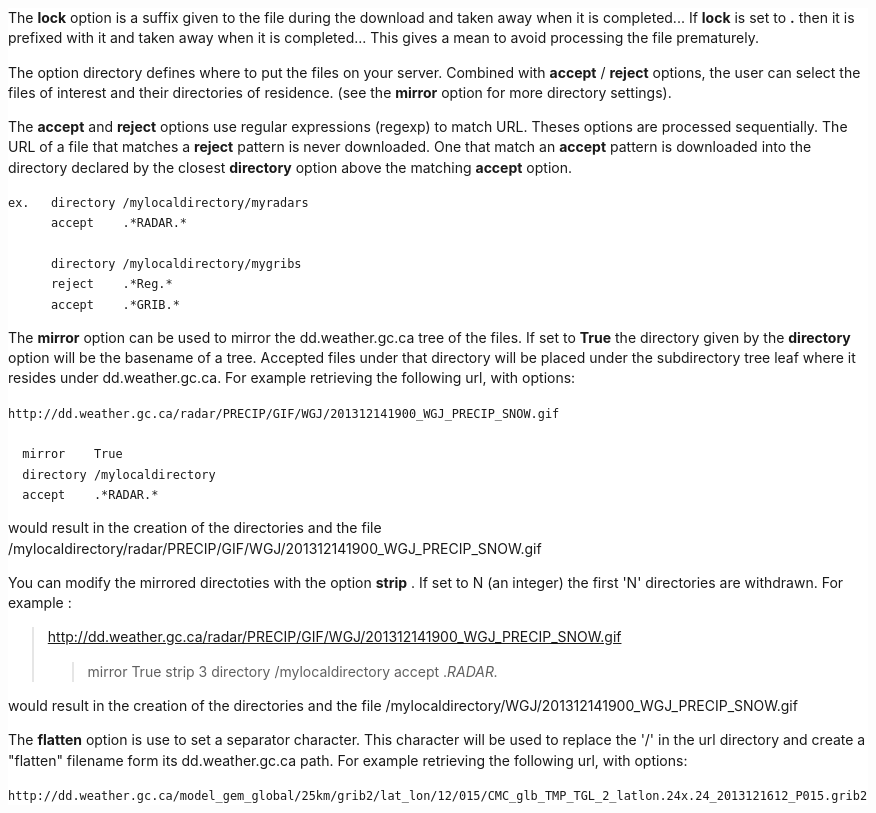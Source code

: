 The **lock** option is a suffix given to the file during the download
and taken away when it is completed... If **lock** is set to **.** then
it is prefixed with it and taken away when it is completed... This gives
a mean to avoid processing the file prematurely.

The option directory defines where to put the files on your server.
Combined with **accept** / **reject** options, the user can select the
files of interest and their directories of residence. (see the
**mirror** option for more directory settings).

The **accept** and **reject** options use regular expressions (regexp)
to match URL. Theses options are processed sequentially. The URL of a
file that matches a **reject** pattern is never downloaded. One that
match an **accept** pattern is downloaded into the directory declared by
the closest **directory** option above the matching **accept** option.

    ex.   directory /mylocaldirectory/myradars
          accept    .*RADAR.*

          directory /mylocaldirectory/mygribs
          reject    .*Reg.*
          accept    .*GRIB.*

The **mirror** option can be used to mirror the dd.weather.gc.ca tree of
the files. If set to **True** the directory given by the **directory**
option will be the basename of a tree. Accepted files under that
directory will be placed under the subdirectory tree leaf where it
resides under dd.weather.gc.ca. For example retrieving the following
url, with options:

    http://dd.weather.gc.ca/radar/PRECIP/GIF/WGJ/201312141900_WGJ_PRECIP_SNOW.gif

      mirror    True
      directory /mylocaldirectory
      accept    .*RADAR.*

would result in the creation of the directories and the file
/mylocaldirectory/radar/PRECIP/GIF/WGJ/201312141900\_WGJ\_PRECIP\_SNOW.gif

You can modify the mirrored directoties with the option **strip** . If
set to N (an integer) the first 'N' directories are withdrawn. For
example :

> <http://dd.weather.gc.ca/radar/PRECIP/GIF/WGJ/201312141900_WGJ_PRECIP_SNOW.gif>
>
> > mirror True strip 3 directory /mylocaldirectory accept .*RADAR.*

would result in the creation of the directories and the file
/mylocaldirectory/WGJ/201312141900\_WGJ\_PRECIP\_SNOW.gif

The **flatten** option is use to set a separator character. This
character will be used to replace the '/' in the url directory and
create a "flatten" filename form its dd.weather.gc.ca path. For example
retrieving the following url, with options:

    http://dd.weather.gc.ca/model_gem_global/25km/grib2/lat_lon/12/015/CMC_glb_TMP_TGL_2_latlon.24x.24_2013121612_P015.grib2
